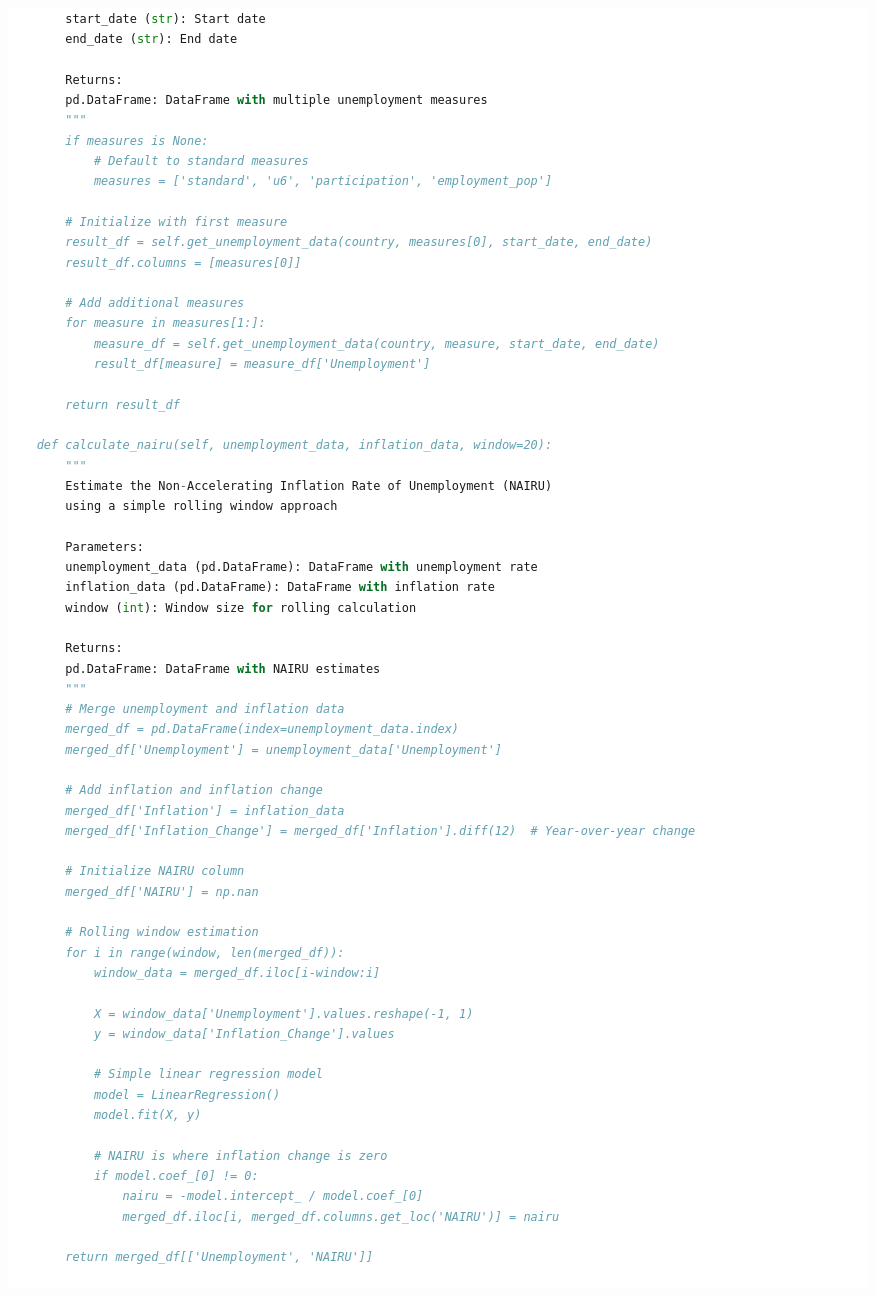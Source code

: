 ```python
        start_date (str): Start date
        end_date (str): End date
        
        Returns:
        pd.DataFrame: DataFrame with multiple unemployment measures
        """
        if measures is None:
            # Default to standard measures
            measures = ['standard', 'u6', 'participation', 'employment_pop']
        
        # Initialize with first measure
        result_df = self.get_unemployment_data(country, measures[0], start_date, end_date)
        result_df.columns = [measures[0]]
        
        # Add additional measures
        for measure in measures[1:]:
            measure_df = self.get_unemployment_data(country, measure, start_date, end_date)
            result_df[measure] = measure_df['Unemployment']
        
        return result_df
    
    def calculate_nairu(self, unemployment_data, inflation_data, window=20):
        """
        Estimate the Non-Accelerating Inflation Rate of Unemployment (NAIRU)
        using a simple rolling window approach
        
        Parameters:
        unemployment_data (pd.DataFrame): DataFrame with unemployment rate
        inflation_data (pd.DataFrame): DataFrame with inflation rate
        window (int): Window size for rolling calculation
        
        Returns:
        pd.DataFrame: DataFrame with NAIRU estimates
        """
        # Merge unemployment and inflation data
        merged_df = pd.DataFrame(index=unemployment_data.index)
        merged_df['Unemployment'] = unemployment_data['Unemployment']
        
        # Add inflation and inflation change
        merged_df['Inflation'] = inflation_data
        merged_df['Inflation_Change'] = merged_df['Inflation'].diff(12)  # Year-over-year change
        
        # Initialize NAIRU column
        merged_df['NAIRU'] = np.nan
        
        # Rolling window estimation
        for i in range(window, len(merged_df)):
            window_data = merged_df.iloc[i-window:i]
            
            X = window_data['Unemployment'].values.reshape(-1, 1)
            y = window_data['Inflation_Change'].values
            
            # Simple linear regression model
            model = LinearRegression()
            model.fit(X, y)
            
            # NAIRU is where inflation change is zero
            if model.coef_[0] != 0:
                nairu = -model.intercept_ / model.coef_[0]
                merged_df.iloc[i, merged_df.columns.get_loc('NAIRU')] = nairu
        
        return merged_df[['Unemployment', 'NAIRU']]
    
```